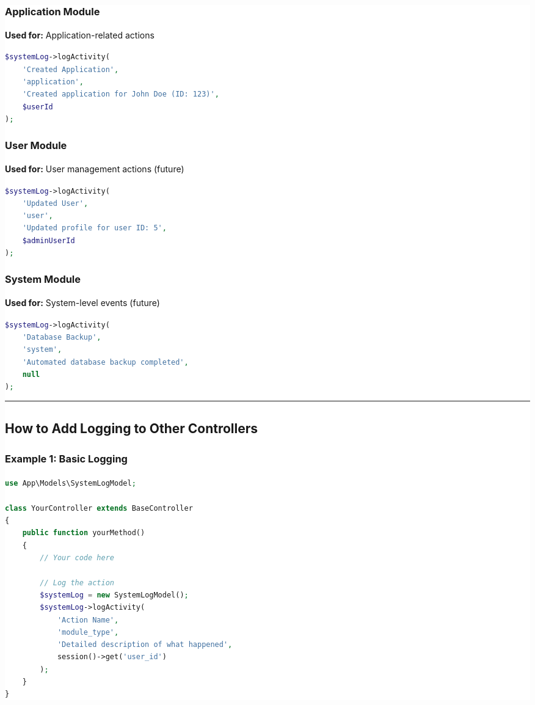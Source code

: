 ### Application Module
**Used for:** Application-related actions
```php
$systemLog->logActivity(
    'Created Application',
    'application',
    'Created application for John Doe (ID: 123)',
    $userId
);
```

### User Module
**Used for:** User management actions (future)
```php
$systemLog->logActivity(
    'Updated User',
    'user',
    'Updated profile for user ID: 5',
    $adminUserId
);
```

### System Module
**Used for:** System-level events (future)
```php
$systemLog->logActivity(
    'Database Backup',
    'system',
    'Automated database backup completed',
    null
);
```

---

## How to Add Logging to Other Controllers

### Example 1: Basic Logging
```php
use App\Models\SystemLogModel;

class YourController extends BaseController
{
    public function yourMethod()
    {
        // Your code here
        
        // Log the action
        $systemLog = new SystemLogModel();
        $systemLog->logActivity(
            'Action Name',
            'module_type',
            'Detailed description of what happened',
            session()->get('user_id')
        );
    }
}
```
